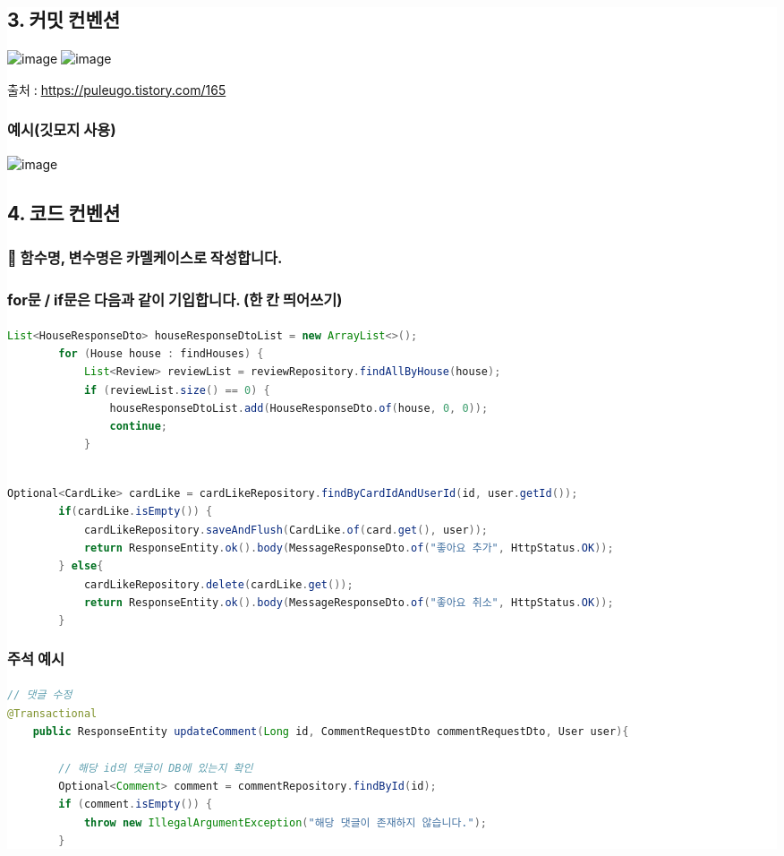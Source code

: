 ## 3. 커밋 컨벤션

![image](https://github.com/Ttottoga/BE/assets/86754153/6c2654d4-38ad-4f7c-b15f-e990528c3a20)
![image](https://github.com/Ttottoga/BE/assets/86754153/9c6bebce-b9da-4f0f-81aa-7aab8a5c025b)

출처 : https://puleugo.tistory.com/165

### 예시(깃모지 사용)

![image](https://github.com/Ttottoga/BE/assets/86754153/ace349f9-85ba-4011-9c63-c155bc85a7f0)

## 4. 코드 컨벤션

### 🐫 함수명, 변수명은 카멜케이스로 작성합니다.

### for문 / if문은 다음과 같이 기입합니다. (한 칸 띄어쓰기)

```java
List<HouseResponseDto> houseResponseDtoList = new ArrayList<>();
        for (House house : findHouses) {
            List<Review> reviewList = reviewRepository.findAllByHouse(house);
            if (reviewList.size() == 0) {
                houseResponseDtoList.add(HouseResponseDto.of(house, 0, 0));
                continue;
            }
           
```

```java
Optional<CardLike> cardLike = cardLikeRepository.findByCardIdAndUserId(id, user.getId());
        if(cardLike.isEmpty()) {
            cardLikeRepository.saveAndFlush(CardLike.of(card.get(), user));
            return ResponseEntity.ok().body(MessageResponseDto.of("좋아요 추가", HttpStatus.OK));
        } else{
            cardLikeRepository.delete(cardLike.get());
            return ResponseEntity.ok().body(MessageResponseDto.of("좋아요 취소", HttpStatus.OK));
        }
```

### 주석 예시

```java
// 댓글 수정
@Transactional
    public ResponseEntity updateComment(Long id, CommentRequestDto commentRequestDto, User user){

        // 해당 id의 댓글이 DB에 있는지 확인
        Optional<Comment> comment = commentRepository.findById(id);
        if (comment.isEmpty()) {
            throw new IllegalArgumentException("해당 댓글이 존재하지 않습니다.");
        }
```
